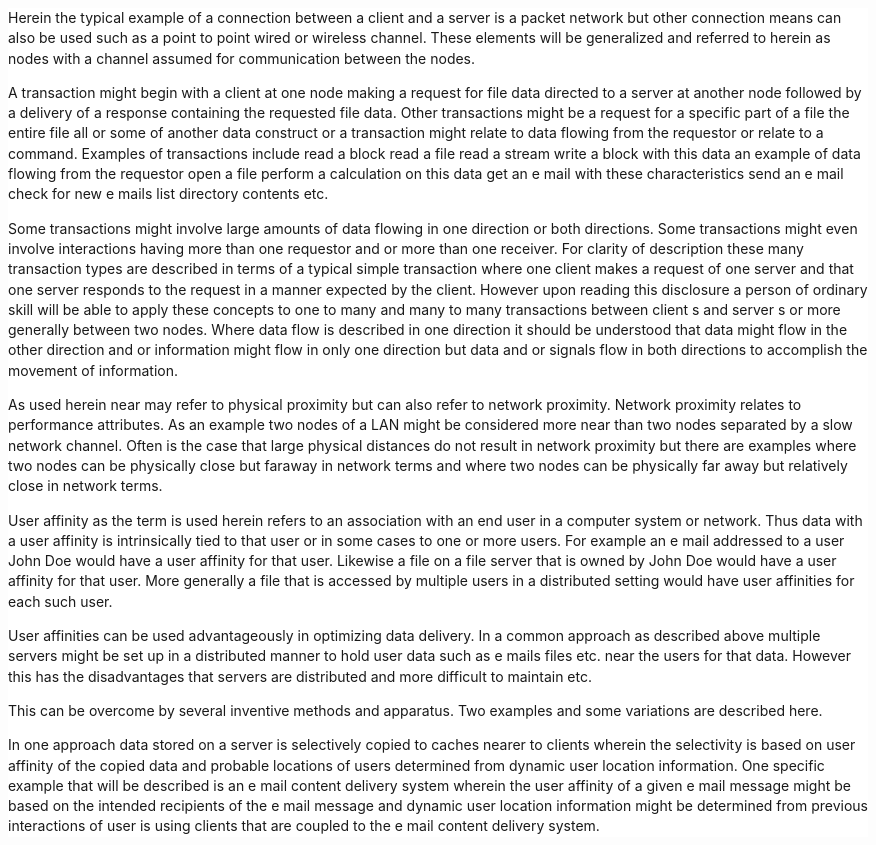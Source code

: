 Herein the typical example of a connection between a client and a server is a packet network but other connection means can also be used such as a point to point wired or wireless channel. These elements will be generalized and referred to herein as nodes with a channel assumed for communication between the nodes.

A transaction might begin with a client at one node making a request for file data directed to a server at another node followed by a delivery of a response containing the requested file data. Other transactions might be a request for a specific part of a file the entire file all or some of another data construct or a transaction might relate to data flowing from the requestor or relate to a command. Examples of transactions include read a block read a file read a stream write a block with this data an example of data flowing from the requestor open a file perform a calculation on this data get an e mail with these characteristics send an e mail check for new e mails list directory contents etc.

Some transactions might involve large amounts of data flowing in one direction or both directions. Some transactions might even involve interactions having more than one requestor and or more than one receiver. For clarity of description these many transaction types are described in terms of a typical simple transaction where one client makes a request of one server and that one server responds to the request in a manner expected by the client. However upon reading this disclosure a person of ordinary skill will be able to apply these concepts to one to many and many to many transactions between client s and server s or more generally between two nodes. Where data flow is described in one direction it should be understood that data might flow in the other direction and or information might flow in only one direction but data and or signals flow in both directions to accomplish the movement of information.

As used herein near may refer to physical proximity but can also refer to network proximity. Network proximity relates to performance attributes. As an example two nodes of a LAN might be considered more near than two nodes separated by a slow network channel. Often is the case that large physical distances do not result in network proximity but there are examples where two nodes can be physically close but faraway in network terms and where two nodes can be physically far away but relatively close in network terms.

 User affinity as the term is used herein refers to an association with an end user in a computer system or network. Thus data with a user affinity is intrinsically tied to that user or in some cases to one or more users. For example an e mail addressed to a user John Doe would have a user affinity for that user. Likewise a file on a file server that is owned by John Doe would have a user affinity for that user. More generally a file that is accessed by multiple users in a distributed setting would have user affinities for each such user.

User affinities can be used advantageously in optimizing data delivery. In a common approach as described above multiple servers might be set up in a distributed manner to hold user data such as e mails files etc. near the users for that data. However this has the disadvantages that servers are distributed and more difficult to maintain etc.

This can be overcome by several inventive methods and apparatus. Two examples and some variations are described here.

In one approach data stored on a server is selectively copied to caches nearer to clients wherein the selectivity is based on user affinity of the copied data and probable locations of users determined from dynamic user location information. One specific example that will be described is an e mail content delivery system wherein the user affinity of a given e mail message might be based on the intended recipients of the e mail message and dynamic user location information might be determined from previous interactions of user is using clients that are coupled to the e mail content delivery system.
